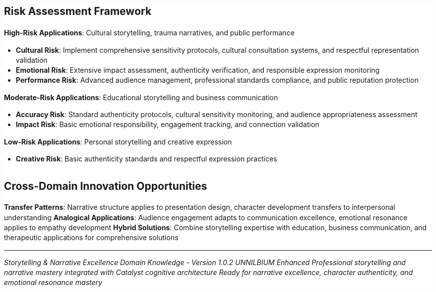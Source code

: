 ## Risk Assessment Framework

**High-Risk Applications**: Cultural storytelling, trauma narratives, and public performance
- **Cultural Risk**: Implement comprehensive sensitivity protocols, cultural consultation systems, and respectful representation validation
- **Emotional Risk**: Extensive impact assessment, authenticity verification, and responsible expression monitoring
- **Performance Risk**: Advanced audience management, professional standards compliance, and public reputation protection

**Moderate-Risk Applications**: Educational storytelling and business communication
- **Accuracy Risk**: Standard authenticity protocols, cultural sensitivity monitoring, and audience appropriateness assessment
- **Impact Risk**: Basic emotional responsibility, engagement tracking, and connection validation

**Low-Risk Applications**: Personal storytelling and creative expression
- **Creative Risk**: Basic authenticity standards and respectful expression practices

## Cross-Domain Innovation Opportunities

**Transfer Patterns**: Narrative structure applies to presentation design, character development transfers to interpersonal understanding
**Analogical Applications**: Audience engagement adapts to communication excellence, emotional resonance applies to empathy development
**Hybrid Solutions**: Combine storytelling expertise with education, business communication, and therapeutic applications for comprehensive solutions

---

*Storytelling & Narrative Excellence Domain Knowledge - Version 1.0.2 UNNILBIUM Enhanced*
*Professional storytelling and narrative mastery integrated with Catalyst cognitive architecture*
*Ready for narrative excellence, character authenticity, and emotional resonance mastery*
